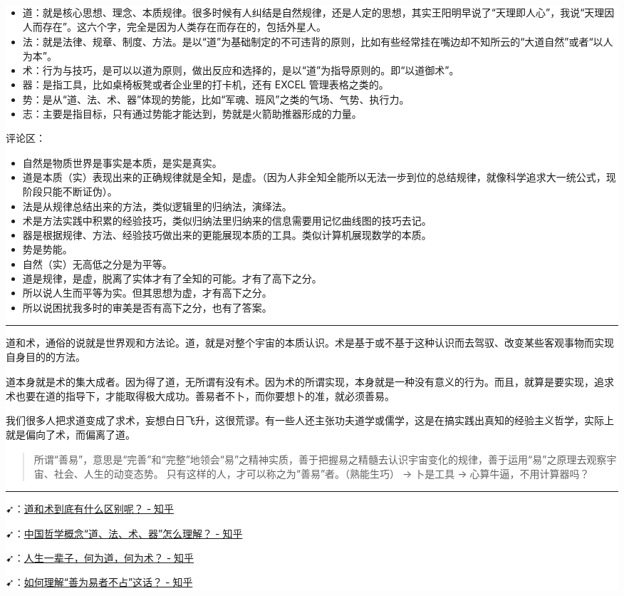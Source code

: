 - 道：就是核心思想、理念、本质规律。很多时候有人纠结是自然规律，还是人定的思想，其实王阳明早说了“天理即人心”，我说“天理因人而存在”。这六个字，完全是因为人类存在而存在的，包括外星人。
- 法：就是法律、规章、制度、方法。是以“道”为基础制定的不可违背的原则，比如有些经常挂在嘴边却不知所云的“大道自然”或者“以人为本”。
- 术：行为与技巧，是可以以道为原则，做出反应和选择的，是以“道”为指导原则的。即“以道御术”。
- 器：是指工具，比如桌椅板凳或者企业里的打卡机，还有 EXCEL 管理表格之类的。
- 势：是从“道、法、术、器”体现的势能，比如“军魂、班风”之类的气场、气势、执行力。
- 志：主要是指目标，只有通过势能才能达到，势就是火箭助推器形成的力量。

评论区：

* 自然是物质世界是事实是本质，是实是真实。
* 道是本质（实）表现出来的正确规律就是全知，是虚。（因为人非全知全能所以无法一步到位的总结规律，就像科学追求大一统公式，现阶段只能不断证伪）。
* 法是从规律总结出来的方法，类似逻辑里的归纳法，演绎法。
* 术是方法实践中积累的经验技巧，类似归纳法里归纳来的信息需要用记忆曲线图的技巧去记。
* 器是根据规律、方法、经验技巧做出来的更能展现本质的工具。类似计算机展现数学的本质。
* 势是势能。
* 自然（实）无高低之分是为平等。
* 道是规律，是虚，脱离了实体才有了全知的可能。才有了高下之分。
* 所以说人生而平等为实。但其思想为虚，才有高下之分。
* 所以说困扰我多时的审美是否有高下之分，也有了答案。

---

道和术，通俗的说就是世界观和方法论。道，就是对整个宇宙的本质认识。术是基于或不基于这种认识而去驾驭、改变某些客观事物而实现自身目的的方法。

道本身就是术的集大成者。因为得了道，无所谓有没有术。因为术的所谓实现，本身就是一种没有意义的行为。而且，就算是要实现，追求术也要在道的指导下，才能取得极大成功。善易者不卜，而你要想卜的准，就必须善易。

我们很多人把求道变成了求术，妄想白日飞升，这很荒谬。有一些人还主张功夫道学或儒学，这是在搞实践出真知的经验主义哲学，实际上就是偏向了术，而偏离了道。

> 所谓“善易”，意思是“完善”和“完整”地领会“易”之精神实质，善于把握易之精髓去认识宇宙变化的规律，善于运用“易”之原理去观察宇宙、社会、人生的动变态势。 只有这样的人，才可以称之为“善易”者。（熟能生巧） -> 卜是工具 -> 心算牛逼，不用计算器吗？

---

➹：[道和术到底有什么区别呢？ - 知乎](https://zhuanlan.zhihu.com/p/150394846)

➹：[中国哲学概念“道、法、术、器”怎么理解？ - 知乎](https://www.zhihu.com/question/36519946)

➹：[人生一辈子，何为道，何为术？ - 知乎](https://www.zhihu.com/question/268472583)

➹：[如何理解“善为易者不占”这话？ - 知乎](https://www.zhihu.com/question/25580701)